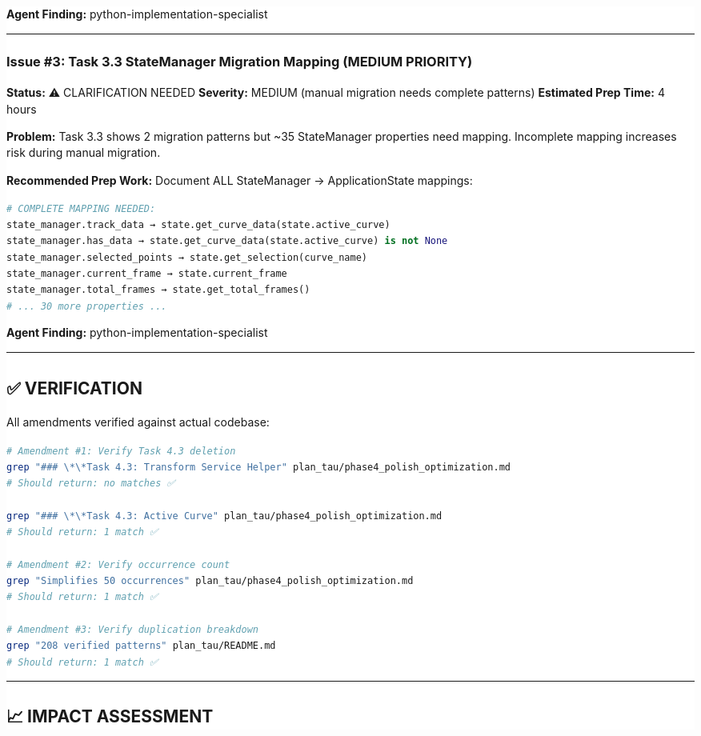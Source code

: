 **Agent Finding:** python-implementation-specialist

---

### Issue #3: Task 3.3 StateManager Migration Mapping (MEDIUM PRIORITY)

**Status:** ⚠️ CLARIFICATION NEEDED
**Severity:** MEDIUM (manual migration needs complete patterns)
**Estimated Prep Time:** 4 hours

**Problem:**
Task 3.3 shows 2 migration patterns but ~35 StateManager properties need mapping. Incomplete mapping increases risk during manual migration.

**Recommended Prep Work:**
Document ALL StateManager → ApplicationState mappings:
```python
# COMPLETE MAPPING NEEDED:
state_manager.track_data → state.get_curve_data(state.active_curve)
state_manager.has_data → state.get_curve_data(state.active_curve) is not None
state_manager.selected_points → state.get_selection(curve_name)
state_manager.current_frame → state.current_frame
state_manager.total_frames → state.get_total_frames()
# ... 30 more properties ...
```

**Agent Finding:** python-implementation-specialist

---

## ✅ VERIFICATION

All amendments verified against actual codebase:

```bash
# Amendment #1: Verify Task 4.3 deletion
grep "### \*\*Task 4.3: Transform Service Helper" plan_tau/phase4_polish_optimization.md
# Should return: no matches ✅

grep "### \*\*Task 4.3: Active Curve" plan_tau/phase4_polish_optimization.md
# Should return: 1 match ✅

# Amendment #2: Verify occurrence count
grep "Simplifies 50 occurrences" plan_tau/phase4_polish_optimization.md
# Should return: 1 match ✅

# Amendment #3: Verify duplication breakdown
grep "208 verified patterns" plan_tau/README.md
# Should return: 1 match ✅
```

---

## 📈 IMPACT ASSESSMENT

